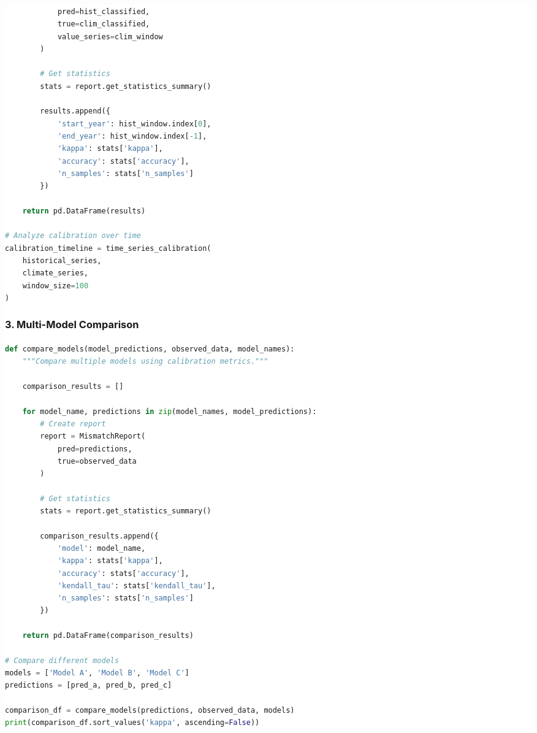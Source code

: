 ```python
            pred=hist_classified,
            true=clim_classified,
            value_series=clim_window
        )

        # Get statistics
        stats = report.get_statistics_summary()

        results.append({
            'start_year': hist_window.index[0],
            'end_year': hist_window.index[-1],
            'kappa': stats['kappa'],
            'accuracy': stats['accuracy'],
            'n_samples': stats['n_samples']
        })

    return pd.DataFrame(results)

# Analyze calibration over time
calibration_timeline = time_series_calibration(
    historical_series,
    climate_series,
    window_size=100
)
```

### 3. Multi-Model Comparison

```python
def compare_models(model_predictions, observed_data, model_names):
    """Compare multiple models using calibration metrics."""

    comparison_results = []

    for model_name, predictions in zip(model_names, model_predictions):
        # Create report
        report = MismatchReport(
            pred=predictions,
            true=observed_data
        )

        # Get statistics
        stats = report.get_statistics_summary()

        comparison_results.append({
            'model': model_name,
            'kappa': stats['kappa'],
            'accuracy': stats['accuracy'],
            'kendall_tau': stats['kendall_tau'],
            'n_samples': stats['n_samples']
        })

    return pd.DataFrame(comparison_results)

# Compare different models
models = ['Model A', 'Model B', 'Model C']
predictions = [pred_a, pred_b, pred_c]

comparison_df = compare_models(predictions, observed_data, models)
print(comparison_df.sort_values('kappa', ascending=False))
```
